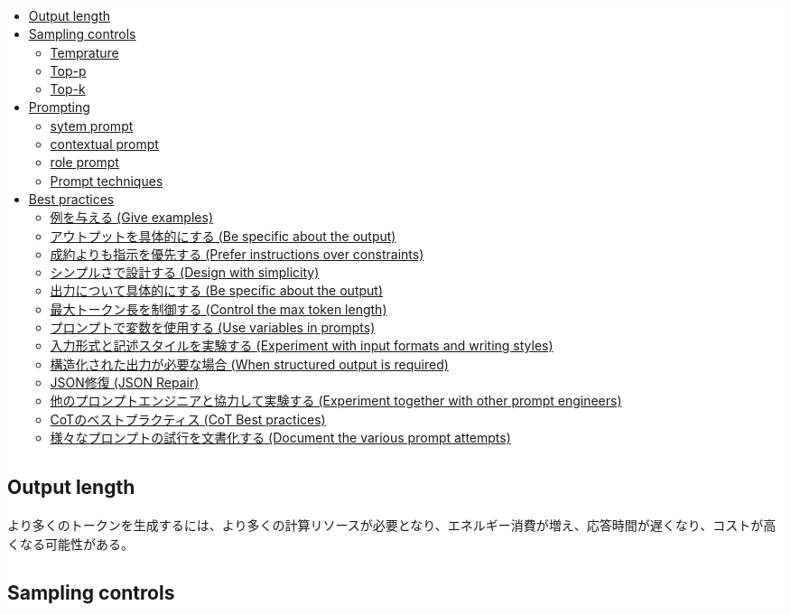 


- [Output length](#output-length)
- [Sampling controls](#sampling-controls)
  - [Temprature](#temprature)
  - [Top-p](#top-p)
  - [Top-k](#top-k)
- [Prompting](#prompting)
  - [sytem prompt](#sytem-prompt)
  - [contextual prompt](#contextual-prompt)
  - [role prompt](#role-prompt)
  - [Prompt techniques](#prompt-techniques)
- [Best practices](#best-practices)
  - [例を与える (Give examples)](#%E4%BE%8B%E3%82%92%E4%B8%8E%E3%81%88%E3%82%8B-give-examples)
  - [アウトプットを具体的にする (Be specific about the output)](#%E3%82%A2%E3%82%A6%E3%83%88%E3%83%97%E3%83%83%E3%83%88%E3%82%92%E5%85%B7%E4%BD%93%E7%9A%84%E3%81%AB%E3%81%99%E3%82%8B-be-specific-about-the-output)
  - [成約よりも指示を優先する (Prefer instructions over constraints)](#%E6%88%90%E7%B4%84%E3%82%88%E3%82%8A%E3%82%82%E6%8C%87%E7%A4%BA%E3%82%92%E5%84%AA%E5%85%88%E3%81%99%E3%82%8B-prefer-instructions-over-constraints)
  - [シンプルさで設計する (Design with simplicity)](#%E3%82%B7%E3%83%B3%E3%83%97%E3%83%AB%E3%81%95%E3%81%A7%E8%A8%AD%E8%A8%88%E3%81%99%E3%82%8B-design-with-simplicity)
  - [出力について具体的にする (Be specific about the output)](#%E5%87%BA%E5%8A%9B%E3%81%AB%E3%81%A4%E3%81%84%E3%81%A6%E5%85%B7%E4%BD%93%E7%9A%84%E3%81%AB%E3%81%99%E3%82%8B-be-specific-about-the-output)
  - [最大トークン長を制御する (Control the max token length)](#%E6%9C%80%E5%A4%A7%E3%83%88%E3%83%BC%E3%82%AF%E3%83%B3%E9%95%B7%E3%82%92%E5%88%B6%E5%BE%A1%E3%81%99%E3%82%8B-control-the-max-token-length)
  - [プロンプトで変数を使用する (Use variables in prompts)](#%E3%83%97%E3%83%AD%E3%83%B3%E3%83%97%E3%83%88%E3%81%A7%E5%A4%89%E6%95%B0%E3%82%92%E4%BD%BF%E7%94%A8%E3%81%99%E3%82%8B-use-variables-in-prompts)
  - [入力形式と記述スタイルを実験する (Experiment with input formats and writing styles)](#%E5%85%A5%E5%8A%9B%E5%BD%A2%E5%BC%8F%E3%81%A8%E8%A8%98%E8%BF%B0%E3%82%B9%E3%82%BF%E3%82%A4%E3%83%AB%E3%82%92%E5%AE%9F%E9%A8%93%E3%81%99%E3%82%8B-experiment-with-input-formats-and-writing-styles)
  - [構造化された出力が必要な場合 (When structured output is required)](#%E6%A7%8B%E9%80%A0%E5%8C%96%E3%81%95%E3%82%8C%E3%81%9F%E5%87%BA%E5%8A%9B%E3%81%8C%E5%BF%85%E8%A6%81%E3%81%AA%E5%A0%B4%E5%90%88-when-structured-output-is-required)
  - [JSON修復 (JSON Repair)](#json%E4%BF%AE%E5%BE%A9-json-repair)
  - [他のプロンプトエンジニアと協力して実験する (Experiment together with other prompt engineers)](#%E4%BB%96%E3%81%AE%E3%83%97%E3%83%AD%E3%83%B3%E3%83%97%E3%83%88%E3%82%A8%E3%83%B3%E3%82%B8%E3%83%8B%E3%82%A2%E3%81%A8%E5%8D%94%E5%8A%9B%E3%81%97%E3%81%A6%E5%AE%9F%E9%A8%93%E3%81%99%E3%82%8B-experiment-together-with-other-prompt-engineers)
  - [CoTのベストプラクティス (CoT Best practices)](#cot%E3%81%AE%E3%83%99%E3%82%B9%E3%83%88%E3%83%97%E3%83%A9%E3%82%AF%E3%83%86%E3%82%A3%E3%82%B9-cot-best-practices)
  - [様々なプロンプトの試行を文書化する (Document the various prompt attempts)](#%E6%A7%98%E3%80%85%E3%81%AA%E3%83%97%E3%83%AD%E3%83%B3%E3%83%97%E3%83%88%E3%81%AE%E8%A9%A6%E8%A1%8C%E3%82%92%E6%96%87%E6%9B%B8%E5%8C%96%E3%81%99%E3%82%8B-document-the-various-prompt-attempts)



## Output length

より多くのトークンを生成するには、より多くの計算リソースが必要となり、エネルギー消費が増え、応答時間が遅くなり、コストが高くなる可能性がある。

## Sampling controls
